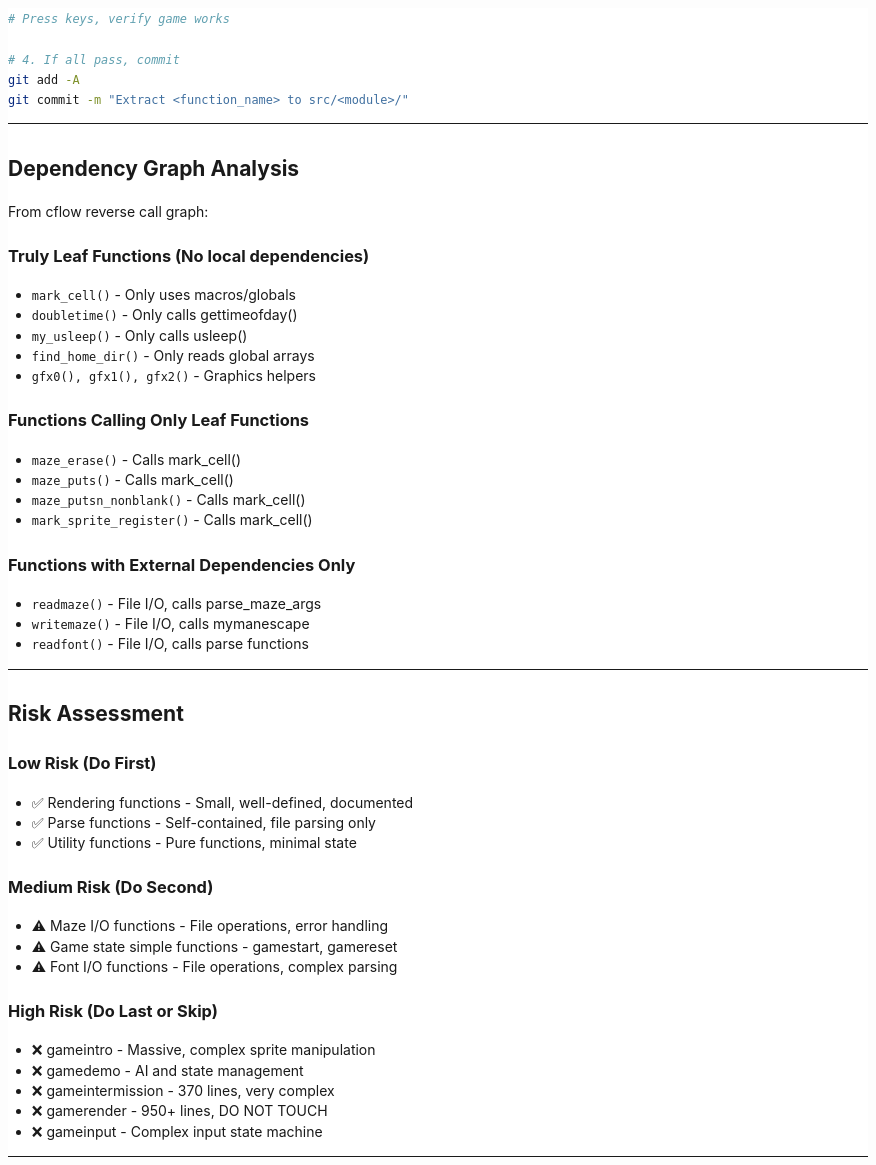```bash
# Press keys, verify game works

# 4. If all pass, commit
git add -A
git commit -m "Extract <function_name> to src/<module>/"
```

---

## Dependency Graph Analysis

From cflow reverse call graph:

### Truly Leaf Functions (No local dependencies)
- `mark_cell()` - Only uses macros/globals
- `doubletime()` - Only calls gettimeofday()
- `my_usleep()` - Only calls usleep()
- `find_home_dir()` - Only reads global arrays
- `gfx0(), gfx1(), gfx2()` - Graphics helpers

### Functions Calling Only Leaf Functions
- `maze_erase()` - Calls mark_cell()
- `maze_puts()` - Calls mark_cell()
- `maze_putsn_nonblank()` - Calls mark_cell()
- `mark_sprite_register()` - Calls mark_cell()

### Functions with External Dependencies Only
- `readmaze()` - File I/O, calls parse_maze_args
- `writemaze()` - File I/O, calls mymanescape
- `readfont()` - File I/O, calls parse functions

---

## Risk Assessment

### Low Risk (Do First)
- ✅ Rendering functions - Small, well-defined, documented
- ✅ Parse functions - Self-contained, file parsing only
- ✅ Utility functions - Pure functions, minimal state

### Medium Risk (Do Second)  
- ⚠️ Maze I/O functions - File operations, error handling
- ⚠️ Game state simple functions - gamestart, gamereset
- ⚠️ Font I/O functions - File operations, complex parsing

### High Risk (Do Last or Skip)
- ❌ gameintro - Massive, complex sprite manipulation
- ❌ gamedemo - AI and state management
- ❌ gameintermission - 370 lines, very complex
- ❌ gamerender - 950+ lines, DO NOT TOUCH
- ❌ gameinput - Complex input state machine

---